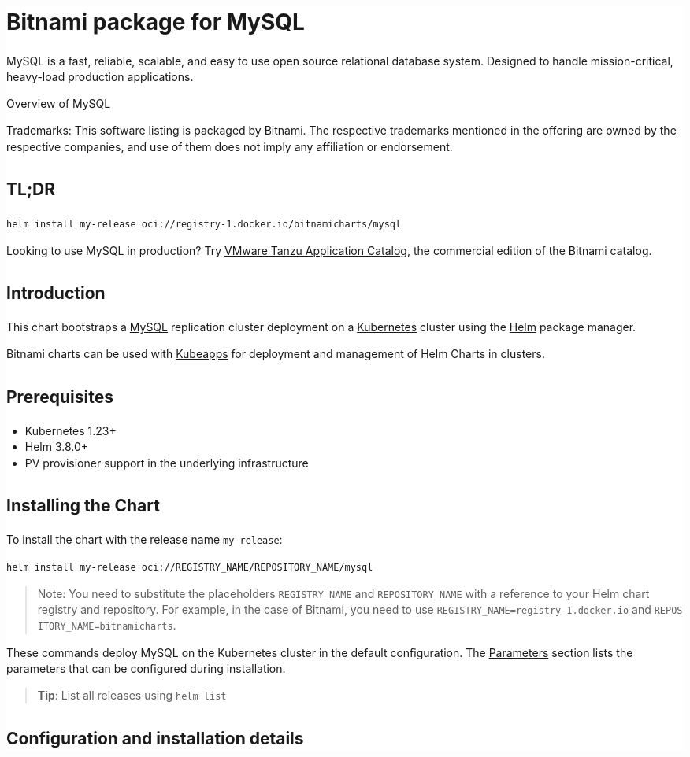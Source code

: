 

# Bitnami package for MySQL

MySQL is a fast, reliable, scalable, and easy to use open source relational database system. Designed to handle mission-critical, heavy-load production applications.

[Overview of MySQL](http://www.mysql.com)

Trademarks: This software listing is packaged by Bitnami. The respective trademarks mentioned in the offering are owned by the respective companies, and use of them does not imply any affiliation or endorsement.

## TL;DR

```console
helm install my-release oci://registry-1.docker.io/bitnamicharts/mysql
```

Looking to use MySQL in production? Try [VMware Tanzu Application Catalog](https://bitnami.com/enterprise), the commercial edition of the Bitnami catalog.

## Introduction

This chart bootstraps a [MySQL](https://github.com/bitnami/containers/tree/main/bitnami/mysql) replication cluster deployment on a [Kubernetes](https://kubernetes.io) cluster using the [Helm](https://helm.sh) package manager.

Bitnami charts can be used with [Kubeapps](https://kubeapps.dev/) for deployment and management of Helm Charts in clusters.

## Prerequisites

- Kubernetes 1.23+
- Helm 3.8.0+
- PV provisioner support in the underlying infrastructure

## Installing the Chart

To install the chart with the release name `my-release`:

```console
helm install my-release oci://REGISTRY_NAME/REPOSITORY_NAME/mysql
```

> Note: You need to substitute the placeholders `REGISTRY_NAME` and `REPOSITORY_NAME` with a reference to your Helm chart registry and repository. For example, in the case of Bitnami, you need to use `REGISTRY_NAME=registry-1.docker.io` and `REPOSITORY_NAME=bitnamicharts`.

These commands deploy MySQL on the Kubernetes cluster in the default configuration. The [Parameters](#parameters) section lists the parameters that can be configured during installation.

> **Tip**: List all releases using `helm list`

## Configuration and installation details
